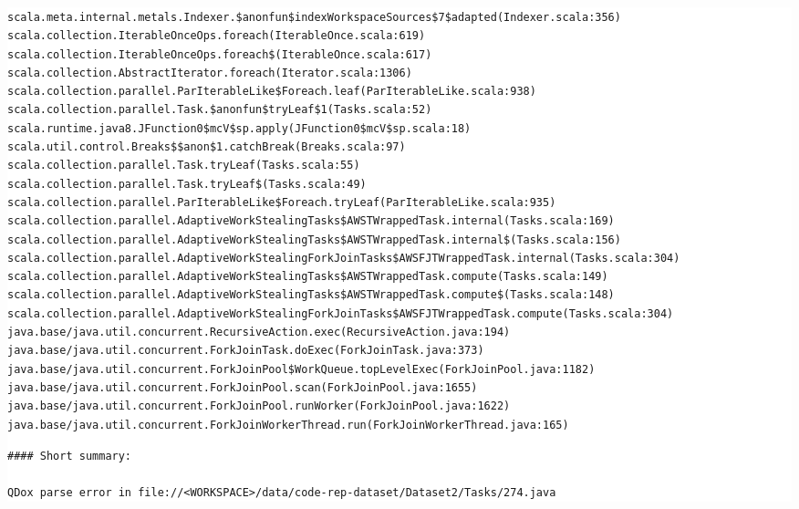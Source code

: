 	scala.meta.internal.metals.Indexer.$anonfun$indexWorkspaceSources$7$adapted(Indexer.scala:356)
	scala.collection.IterableOnceOps.foreach(IterableOnce.scala:619)
	scala.collection.IterableOnceOps.foreach$(IterableOnce.scala:617)
	scala.collection.AbstractIterator.foreach(Iterator.scala:1306)
	scala.collection.parallel.ParIterableLike$Foreach.leaf(ParIterableLike.scala:938)
	scala.collection.parallel.Task.$anonfun$tryLeaf$1(Tasks.scala:52)
	scala.runtime.java8.JFunction0$mcV$sp.apply(JFunction0$mcV$sp.scala:18)
	scala.util.control.Breaks$$anon$1.catchBreak(Breaks.scala:97)
	scala.collection.parallel.Task.tryLeaf(Tasks.scala:55)
	scala.collection.parallel.Task.tryLeaf$(Tasks.scala:49)
	scala.collection.parallel.ParIterableLike$Foreach.tryLeaf(ParIterableLike.scala:935)
	scala.collection.parallel.AdaptiveWorkStealingTasks$AWSTWrappedTask.internal(Tasks.scala:169)
	scala.collection.parallel.AdaptiveWorkStealingTasks$AWSTWrappedTask.internal$(Tasks.scala:156)
	scala.collection.parallel.AdaptiveWorkStealingForkJoinTasks$AWSFJTWrappedTask.internal(Tasks.scala:304)
	scala.collection.parallel.AdaptiveWorkStealingTasks$AWSTWrappedTask.compute(Tasks.scala:149)
	scala.collection.parallel.AdaptiveWorkStealingTasks$AWSTWrappedTask.compute$(Tasks.scala:148)
	scala.collection.parallel.AdaptiveWorkStealingForkJoinTasks$AWSFJTWrappedTask.compute(Tasks.scala:304)
	java.base/java.util.concurrent.RecursiveAction.exec(RecursiveAction.java:194)
	java.base/java.util.concurrent.ForkJoinTask.doExec(ForkJoinTask.java:373)
	java.base/java.util.concurrent.ForkJoinPool$WorkQueue.topLevelExec(ForkJoinPool.java:1182)
	java.base/java.util.concurrent.ForkJoinPool.scan(ForkJoinPool.java:1655)
	java.base/java.util.concurrent.ForkJoinPool.runWorker(ForkJoinPool.java:1622)
	java.base/java.util.concurrent.ForkJoinWorkerThread.run(ForkJoinWorkerThread.java:165)
```
#### Short summary: 

QDox parse error in file://<WORKSPACE>/data/code-rep-dataset/Dataset2/Tasks/274.java